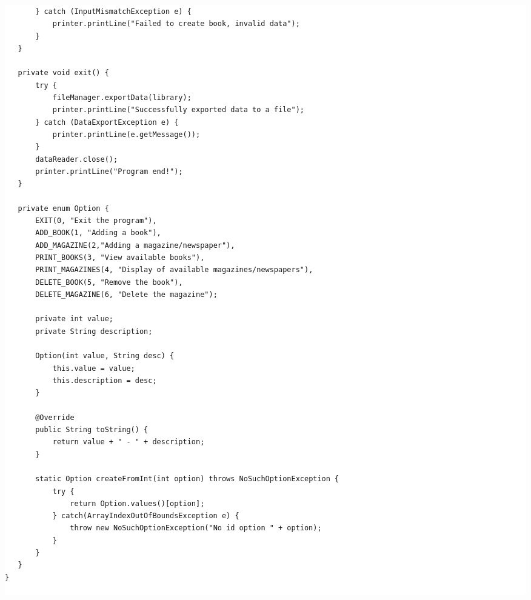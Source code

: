  ```
        } catch (InputMismatchException e) {
            printer.printLine("Failed to create book, invalid data");
        }
    }

    private void exit() {
        try {
            fileManager.exportData(library);
            printer.printLine("Successfully exported data to a file");
        } catch (DataExportException e) {
            printer.printLine(e.getMessage());
        }
        dataReader.close();
        printer.printLine("Program end!");
    }

    private enum Option {
        EXIT(0, "Exit the program"),
        ADD_BOOK(1, "Adding a book"),
        ADD_MAGAZINE(2,"Adding a magazine/newspaper"),
        PRINT_BOOKS(3, "View available books"),
        PRINT_MAGAZINES(4, "Display of available magazines/newspapers"),
        DELETE_BOOK(5, "Remove the book"),
        DELETE_MAGAZINE(6, "Delete the magazine");

        private int value;
        private String description;

        Option(int value, String desc) {
            this.value = value;
            this.description = desc;
        }

        @Override
        public String toString() {
            return value + " - " + description;
        }

        static Option createFromInt(int option) throws NoSuchOptionException {
            try {
                return Option.values()[option];
            } catch(ArrayIndexOutOfBoundsException e) {
                throw new NoSuchOptionException("No id option " + option);
            }
        }
    }
}


   ```
